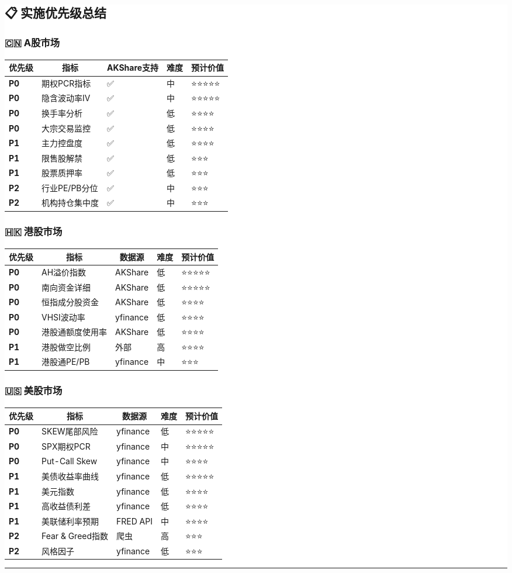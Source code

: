 
## 📋 实施优先级总结

### 🇨🇳 A股市场

| 优先级 | 指标 | AKShare支持 | 难度 | 预计价值 |
|--------|------|-------------|------|----------|
| **P0** | 期权PCR指标 | ✅ | 中 | ⭐⭐⭐⭐⭐ |
| **P0** | 隐含波动率IV | ✅ | 中 | ⭐⭐⭐⭐⭐ |
| **P0** | 换手率分析 | ✅ | 低 | ⭐⭐⭐⭐ |
| **P0** | 大宗交易监控 | ✅ | 低 | ⭐⭐⭐⭐ |
| **P1** | 主力控盘度 | ✅ | 低 | ⭐⭐⭐⭐ |
| **P1** | 限售股解禁 | ✅ | 低 | ⭐⭐⭐ |
| **P1** | 股票质押率 | ✅ | 低 | ⭐⭐⭐ |
| **P2** | 行业PE/PB分位 | ✅ | 中 | ⭐⭐⭐ |
| **P2** | 机构持仓集中度 | ✅ | 中 | ⭐⭐⭐ |

### 🇭🇰 港股市场

| 优先级 | 指标 | 数据源 | 难度 | 预计价值 |
|--------|------|--------|------|----------|
| **P0** | AH溢价指数 | AKShare | 低 | ⭐⭐⭐⭐⭐ |
| **P0** | 南向资金详细 | AKShare | 低 | ⭐⭐⭐⭐⭐ |
| **P0** | 恒指成分股资金 | AKShare | 低 | ⭐⭐⭐⭐ |
| **P0** | VHSI波动率 | yfinance | 低 | ⭐⭐⭐⭐ |
| **P0** | 港股通额度使用率 | AKShare | 低 | ⭐⭐⭐⭐ |
| **P1** | 港股做空比例 | 外部 | 高 | ⭐⭐⭐⭐ |
| **P1** | 港股通PE/PB | yfinance | 中 | ⭐⭐⭐ |

### 🇺🇸 美股市场

| 优先级 | 指标 | 数据源 | 难度 | 预计价值 |
|--------|------|--------|------|----------|
| **P0** | SKEW尾部风险 | yfinance | 低 | ⭐⭐⭐⭐⭐ |
| **P0** | SPX期权PCR | yfinance | 中 | ⭐⭐⭐⭐⭐ |
| **P0** | Put-Call Skew | yfinance | 中 | ⭐⭐⭐⭐ |
| **P1** | 美债收益率曲线 | yfinance | 低 | ⭐⭐⭐⭐⭐ |
| **P1** | 美元指数 | yfinance | 低 | ⭐⭐⭐⭐ |
| **P1** | 高收益债利差 | yfinance | 低 | ⭐⭐⭐⭐ |
| **P1** | 美联储利率预期 | FRED API | 中 | ⭐⭐⭐⭐ |
| **P2** | Fear & Greed指数 | 爬虫 | 高 | ⭐⭐⭐ |
| **P2** | 风格因子 | yfinance | 低 | ⭐⭐⭐ |

---